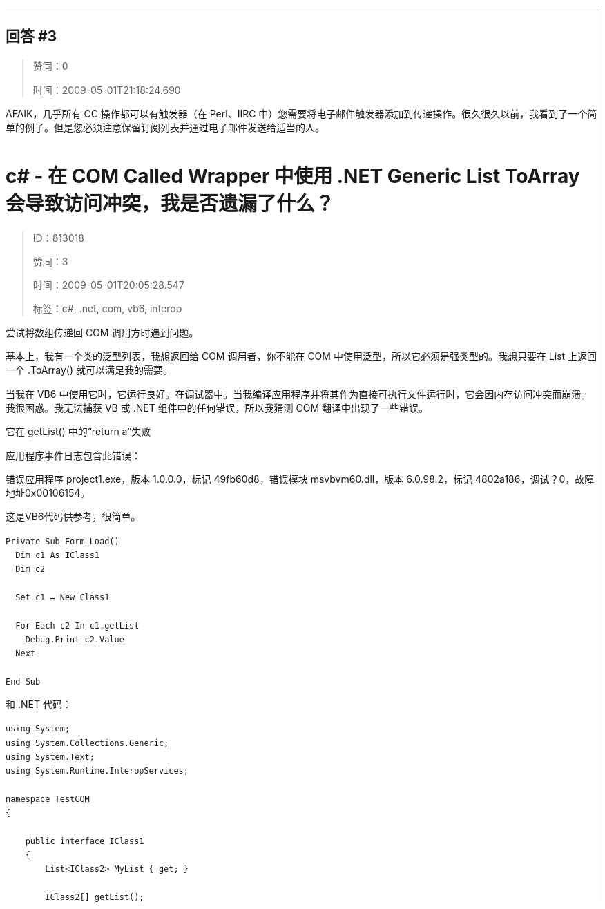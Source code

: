 * * *

## 回答 #3

> 赞同：0
> 
> 时间：2009-05-01T21:18:24.690

AFAIK，几乎所有 CC 操作都可以有触发器（在 Perl、IIRC 中）您需要将电子邮件触发器添加到传递操作。很久很久以前，我看到了一个简单的例子。但是您必须注意保留订阅列表并通过电子邮件发送给适当的人。

# c# - 在 COM Called Wrapper 中使用 .NET Generic List ToArray 会导致访问冲突，我是否遗漏了什么？

> ID：813018
> 
> 赞同：3
> 
> 时间：2009-05-01T20:05:28.547
> 
> 标签：c#, .net, com, vb6, interop

尝试将数组传递回 COM 调用方时遇到问题。

基本上，我有一个类的泛型列表，我想返回给 COM 调用者，你不能在 COM 中使用泛型，所以它必须是强类型的。我想只要在 List 上返回一个 .ToArray() 就可以满足我的需要。

当我在 VB6 中使用它时，它运行良好。在调试器中。当我编译应用程序并将其作为直接可执行文件运行时，它会因内存访问冲突而崩溃。我很困惑。我无法捕获 VB 或 .NET 组件中的任何错误，所以我猜测 COM 翻译中出现了一些错误。

它在 getList() 中的“return a”失败

应用程序事件日志包含此错误：

错误应用程序 project1.exe，版本 1.0.0.0，标记 49fb60d8，错误模块 msvbvm60.dll，版本 6.0.98.2，标记 4802a186，调试？0，故障地址0x00106154。

这是VB6代码供参考，很简单。

```
Private Sub Form_Load()
  Dim c1 As IClass1
  Dim c2

  Set c1 = New Class1

  For Each c2 In c1.getList
    Debug.Print c2.Value
  Next

End Sub 
```

和 .NET 代码：

```
using System;
using System.Collections.Generic;
using System.Text;
using System.Runtime.InteropServices;

namespace TestCOM
{

    public interface IClass1
    {
        List<IClass2> MyList { get; }

        IClass2[] getList();
```